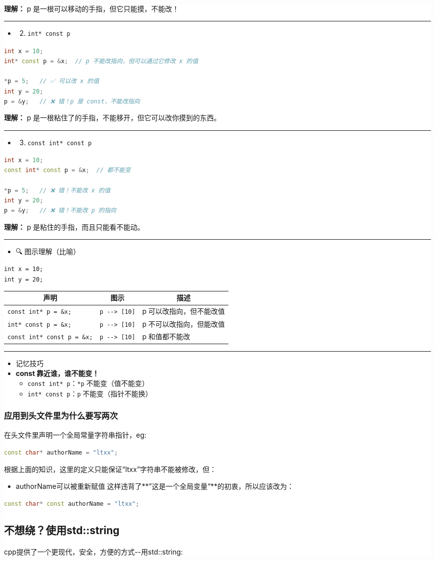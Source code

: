 **理解：** p 是一根可以移动的手指，但它只能摸，不能改！

---

- 2. `int* const p`

```cpp
int x = 10;
int* const p = &x;  // p 不能改指向，但可以通过它修改 x 的值

*p = 5;   // ✅ 可以改 x 的值
int y = 20;
p = &y;   // ❌ 错！p 是 const，不能改指向
```

**理解：** p 是一根粘住了的手指，不能移开，但它可以改你摸到的东西。

---

-  3. `const int* const p`

```cpp
int x = 10;
const int* const p = &x;  // 都不能变

*p = 5;   // ❌ 错！不能改 x 的值
int y = 20;
p = &y;   // ❌ 错！不能改 p 的指向
```

**理解：** p 是粘住的手指，而且只能看不能动。

---

-  🔍 图示理解（比喻）

```
int x = 10;
int y = 20;
```

| 声明 | 图示 | 描述 |
|------|------|------|
| `const int* p = &x;` | `p --> [10]` | p 可以改指向，但不能改值 |
| `int* const p = &x;` | `p --> [10]` | p 不可以改指向，但能改值 |
| `const int* const p = &x;` | `p --> [10]` | p 和值都不能改 |

---

- 记忆技巧
- **const 靠近谁，谁不能变！**
  - `const int* p`：`*p` 不能变（值不能变）
  - `int* const p`：`p` 不能变（指针不能换）
### 应用到头文件里为什么要写两次
在头文件里声明一个全局常量字符串指针，eg:
``` cpp
const char* authorName = "ltxx";
```
根据上面的知识，这里的定义只能保证“ltxx”字符串不能被修改，但：
- authorName可以被重新赋值
这样违背了**”这是一个全局变量“**的初衷，所以应该改为：
``` cpp
const char* const authorName = "ltxx";
```
## 不想绕？使用std::string
cpp提供了一个更现代，安全，方便的方式--用std::string:
``` cpp
```